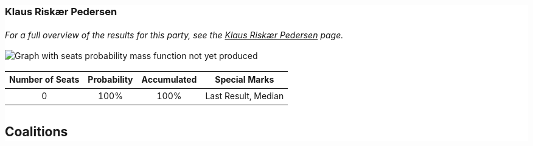 ### Klaus Riskær Pedersen

*For a full overview of the results for this party, see the [Klaus Riskær Pedersen](party-klausriskærpedersen.html) page.*

![Graph with seats probability mass function not yet produced](2019-05-15-Voxmeter-seats-pmf-klausriskærpedersen.png "Seats Probability Mass Function")

| Number of Seats | Probability | Accumulated | Special Marks |
|:---------------:|:-----------:|:-----------:|:-------------:|
| 0 | 100% | 100% | Last Result, Median |


## Coalitions
